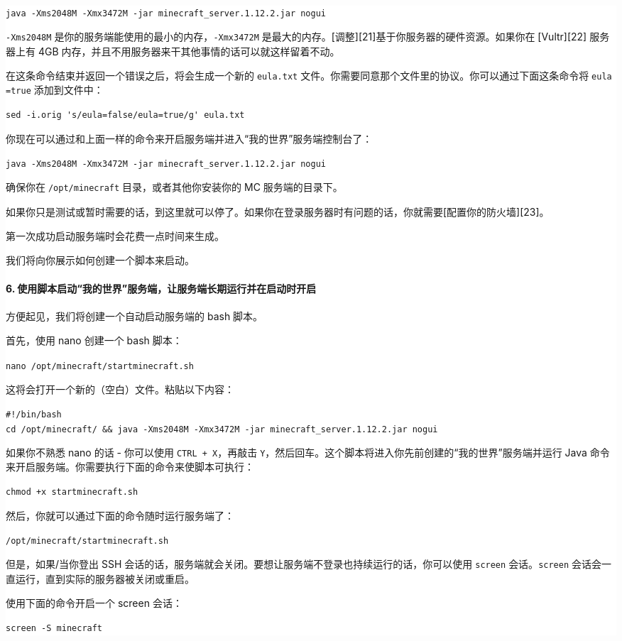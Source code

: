```
java -Xms2048M -Xmx3472M -jar minecraft_server.1.12.2.jar nogui
```

`-Xms2048M` 是你的服务端能使用的最小的内存，`-Xmx3472M` 是最大的内存。[调整][21]基于你服务器的硬件资源。如果你在 [Vultr][22] 服务器上有 4GB 内存，并且不用服务器来干其他事情的话可以就这样留着不动。

在这条命令结束并返回一个错误之后，将会生成一个新的 `eula.txt` 文件。你需要同意那个文件里的协议。你可以通过下面这条命令将 `eula=true` 添加到文件中：

```
sed -i.orig 's/eula=false/eula=true/g' eula.txt
```

你现在可以通过和上面一样的命令来开启服务端并进入“我的世界”服务端控制台了：

```
java -Xms2048M -Xmx3472M -jar minecraft_server.1.12.2.jar nogui
```

确保你在 `/opt/minecraft` 目录，或者其他你安装你的 MC 服务端的目录下。

如果你只是测试或暂时需要的话，到这里就可以停了。如果你在登录服务器时有问题的话，你就需要[配置你的防火墙][23]。

第一次成功启动服务端时会花费一点时间来生成。

我们将向你展示如何创建一个脚本来启动。

#### 6. 使用脚本启动“我的世界”服务端，让服务端长期运行并在启动时开启

方便起见，我们将创建一个自动启动服务端的 bash 脚本。

首先，使用 nano 创建一个 bash 脚本：

```
nano /opt/minecraft/startminecraft.sh
```

这将会打开一个新的（空白）文件。粘贴以下内容：

```
#!/bin/bash
cd /opt/minecraft/ && java -Xms2048M -Xmx3472M -jar minecraft_server.1.12.2.jar nogui
```

如果你不熟悉 nano 的话 - 你可以使用 `CTRL + X`，再敲击 `Y`，然后回车。这个脚本将进入你先前创建的“我的世界”服务端并运行 Java 命令来开启服务端。你需要执行下面的命令来使脚本可执行：

```
chmod +x startminecraft.sh
```

然后，你就可以通过下面的命令随时运行服务端了：

```
/opt/minecraft/startminecraft.sh
```

但是，如果/当你登出 SSH 会话的话，服务端就会关闭。要想让服务端不登录也持续运行的话，你可以使用 `screen` 会话。`screen` 会话会一直运行，直到实际的服务器被关闭或重启。

使用下面的命令开启一个 screen 会话：

```
screen -S minecraft
```
